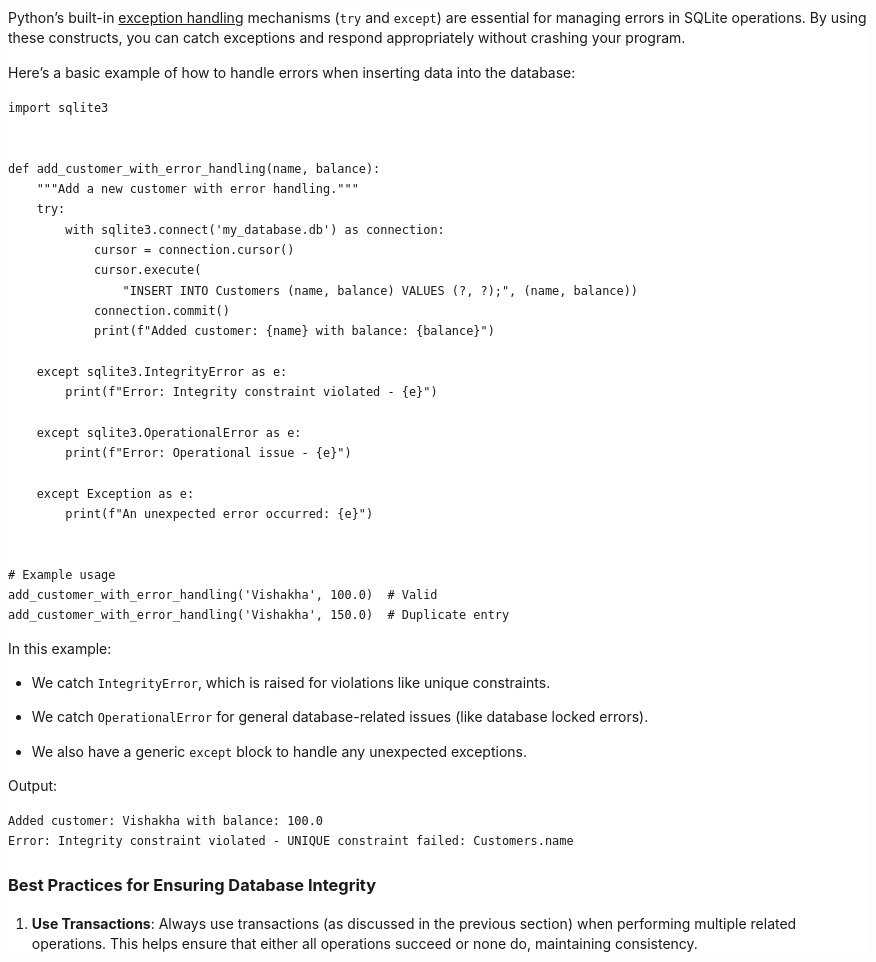 Python’s built-in [exception handling][14] mechanisms (`try` and `except`) are essential for managing errors in SQLite operations. By using these constructs, you can catch exceptions and respond appropriately without crashing your program.

Here’s a basic example of how to handle errors when inserting data into the database:

```
import sqlite3


def add_customer_with_error_handling(name, balance):
    """Add a new customer with error handling."""
    try:
        with sqlite3.connect('my_database.db') as connection:
            cursor = connection.cursor()
            cursor.execute(
                "INSERT INTO Customers (name, balance) VALUES (?, ?);", (name, balance))
            connection.commit()
            print(f"Added customer: {name} with balance: {balance}")

    except sqlite3.IntegrityError as e:
        print(f"Error: Integrity constraint violated - {e}")

    except sqlite3.OperationalError as e:
        print(f"Error: Operational issue - {e}")

    except Exception as e:
        print(f"An unexpected error occurred: {e}")


# Example usage
add_customer_with_error_handling('Vishakha', 100.0)  # Valid
add_customer_with_error_handling('Vishakha', 150.0)  # Duplicate entry
```

In this example:

-   We catch `IntegrityError`, which is raised for violations like unique constraints.
    
-   We catch `OperationalError` for general database-related issues (like database locked errors).
    
-   We also have a generic `except` block to handle any unexpected exceptions.
    

Output:

```
Added customer: Vishakha with balance: 100.0
Error: Integrity constraint violated - UNIQUE constraint failed: Customers.name
```

### Best Practices for Ensuring Database Integrity

1.  **Use Transactions**: Always use transactions (as discussed in the previous section) when performing multiple related operations. This helps ensure that either all operations succeed or none do, maintaining consistency.
    

[1]: #heading-how-to-set-up-your-python-environment
[2]: #heading-how-to-create-an-sqlite-database
[3]: #heading-how-to-create-database-tables
[4]: #heading-how-to-insert-data-into-a-table
[5]: #heading-how-to-query-data
[6]: #heading-how-to-update-and-delete-data
[7]: #heading-how-to-use-transactions
[8]: #heading-how-to-optimize-sqlite-query-performance-with-indexing
[9]: #heading-how-to-handle-errors-and-exceptions
[10]: #heading-how-to-export-and-import-data-bonus-section
[11]: #heading-wrapping-up
[12]: https://www.python.org/downloads/
[13]: https://marketplace.visualstudio.com/items?itemName=qwtel.sqlite-viewer
[14]: https://blog.ashutoshkrris.in/exception-handling-in-python
[15]: https://blog.ashutoshkrris.in/a-beginners-guide-to-the-json-module-in-python
[16]: https://github.com/ashutoshkrris/sqlite-tutorial
[17]: https://toc-generator.ashutoshkrris.in/freecodecamp